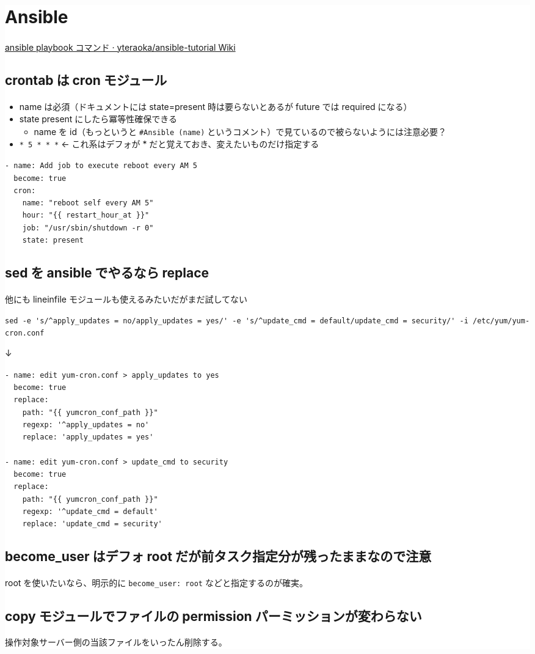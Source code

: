 # Ansible
[ansible playbook コマンド · yteraoka/ansible-tutorial Wiki](https://github.com/yteraoka/ansible-tutorial/wiki/ansible-playbook%20%E3%82%B3%E3%83%9E%E3%83%B3%E3%83%89)

## crontab は cron モジュール
- name は必須（ドキュメントには state=present 時は要らないとあるが future では required になる）
- state present にしたら冪等性確保できる
    - name を id（もっというと `#Ansible (name)` というコメント）で見ているので被らないようには注意必要？
- `* 5 * * *` ← これ系はデフォが * だと覚えておき、変えたいものだけ指定する

```
- name: Add job to execute reboot every AM 5
  become: true
  cron:
    name: "reboot self every AM 5"
    hour: "{{ restart_hour_at }}"
    job: "/usr/sbin/shutdown -r 0"
    state: present
```

## sed を ansible でやるなら replace
他にも lineinfile モジュールも使えるみたいだがまだ試してない

```
sed -e 's/^apply_updates = no/apply_updates = yes/' -e 's/^update_cmd = default/update_cmd = security/' -i /etc/yum/yum-cron.conf
```

↓

```
- name: edit yum-cron.conf > apply_updates to yes
  become: true
  replace:
    path: "{{ yumcron_conf_path }}"
    regexp: '^apply_updates = no'
    replace: 'apply_updates = yes'

- name: edit yum-cron.conf > update_cmd to security
  become: true
  replace:
    path: "{{ yumcron_conf_path }}"
    regexp: '^update_cmd = default'
    replace: 'update_cmd = security'
```

## become_user はデフォ root だが前タスク指定分が残ったままなので注意
root を使いたいなら、明示的に `become_user: root` などと指定するのが確実。

## copy モジュールでファイルの permission パーミッションが変わらない
操作対象サーバー側の当該ファイルをいったん削除する。

